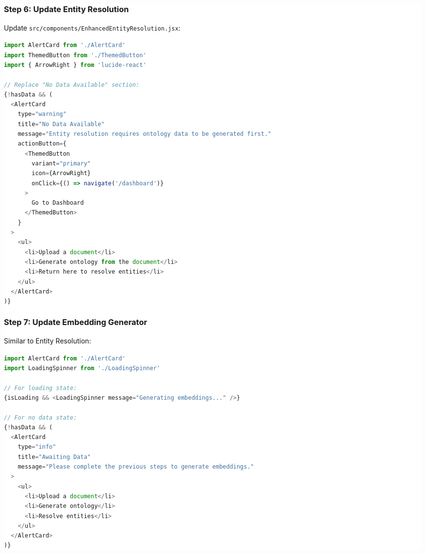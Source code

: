 ### Step 6: Update Entity Resolution

Update `src/components/EnhancedEntityResolution.jsx`:

```javascript
import AlertCard from './AlertCard'
import ThemedButton from './ThemedButton'
import { ArrowRight } from 'lucide-react'

// Replace "No Data Available" section:
{!hasData && (
  <AlertCard
    type="warning"
    title="No Data Available"
    message="Entity resolution requires ontology data to be generated first."
    actionButton={
      <ThemedButton
        variant="primary"
        icon={ArrowRight}
        onClick={() => navigate('/dashboard')}
      >
        Go to Dashboard
      </ThemedButton>
    }
  >
    <ul>
      <li>Upload a document</li>
      <li>Generate ontology from the document</li>
      <li>Return here to resolve entities</li>
    </ul>
  </AlertCard>
)}
```

### Step 7: Update Embedding Generator

Similar to Entity Resolution:

```javascript
import AlertCard from './AlertCard'
import LoadingSpinner from './LoadingSpinner'

// For loading state:
{isLoading && <LoadingSpinner message="Generating embeddings..." />}

// For no data state:
{!hasData && (
  <AlertCard
    type="info"
    title="Awaiting Data"
    message="Please complete the previous steps to generate embeddings."
  >
    <ul>
      <li>Upload a document</li>
      <li>Generate ontology</li>
      <li>Resolve entities</li>
    </ul>
  </AlertCard>
)}
```
